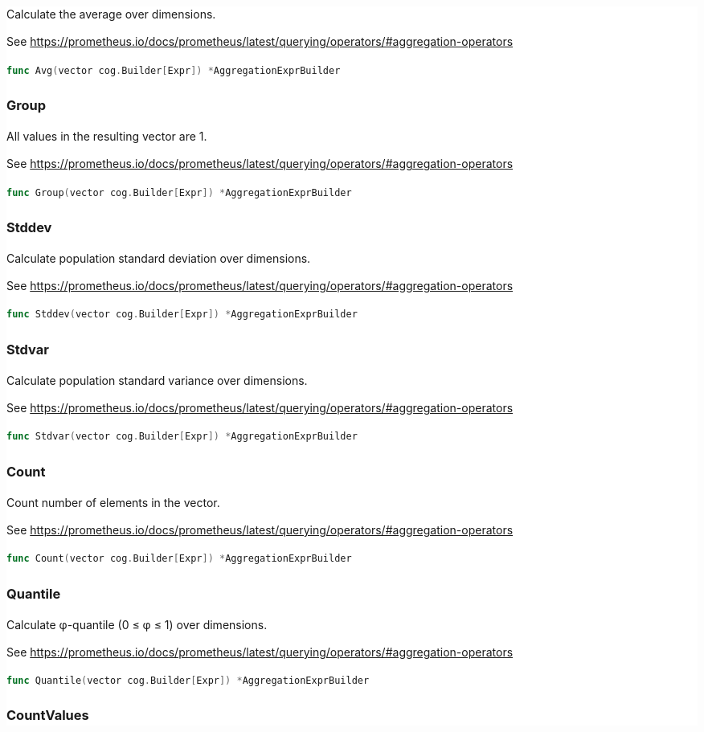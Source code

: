 Calculate the average over dimensions.

See https://prometheus.io/docs/prometheus/latest/querying/operators/#aggregation-operators

```go
func Avg(vector cog.Builder[Expr]) *AggregationExprBuilder
```

### <span class="badge function"></span> Group

All values in the resulting vector are 1.

See https://prometheus.io/docs/prometheus/latest/querying/operators/#aggregation-operators

```go
func Group(vector cog.Builder[Expr]) *AggregationExprBuilder
```

### <span class="badge function"></span> Stddev

Calculate population standard deviation over dimensions.

See https://prometheus.io/docs/prometheus/latest/querying/operators/#aggregation-operators

```go
func Stddev(vector cog.Builder[Expr]) *AggregationExprBuilder
```

### <span class="badge function"></span> Stdvar

Calculate population standard variance over dimensions.

See https://prometheus.io/docs/prometheus/latest/querying/operators/#aggregation-operators

```go
func Stdvar(vector cog.Builder[Expr]) *AggregationExprBuilder
```

### <span class="badge function"></span> Count

Count number of elements in the vector.

See https://prometheus.io/docs/prometheus/latest/querying/operators/#aggregation-operators

```go
func Count(vector cog.Builder[Expr]) *AggregationExprBuilder
```

### <span class="badge function"></span> Quantile

Calculate φ-quantile (0 ≤ φ ≤ 1) over dimensions.

See https://prometheus.io/docs/prometheus/latest/querying/operators/#aggregation-operators

```go
func Quantile(vector cog.Builder[Expr]) *AggregationExprBuilder
```

### <span class="badge function"></span> CountValues
